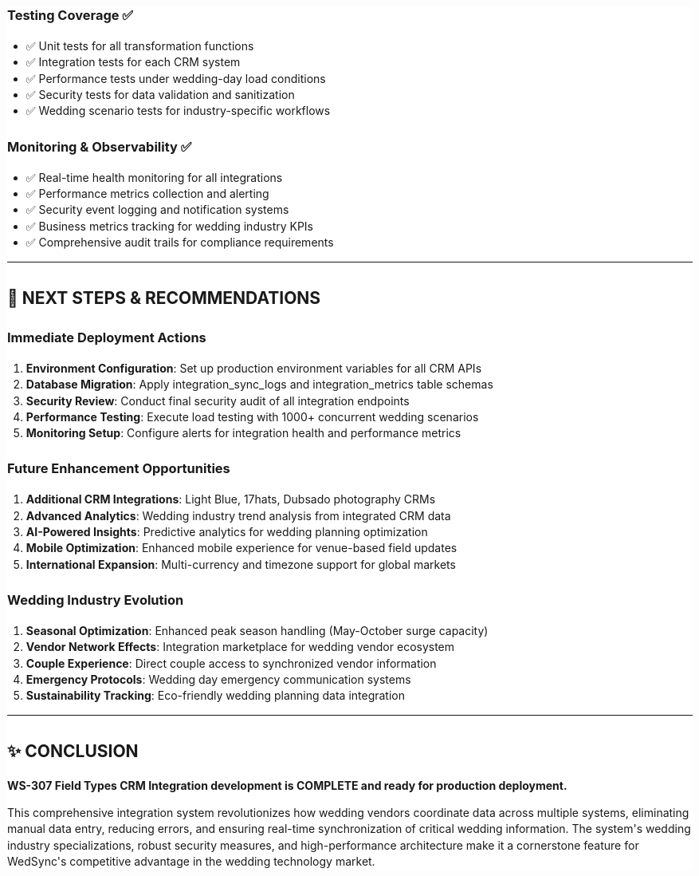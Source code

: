 ### Testing Coverage ✅
- ✅ Unit tests for all transformation functions
- ✅ Integration tests for each CRM system
- ✅ Performance tests under wedding-day load conditions
- ✅ Security tests for data validation and sanitization
- ✅ Wedding scenario tests for industry-specific workflows

### Monitoring & Observability ✅
- ✅ Real-time health monitoring for all integrations
- ✅ Performance metrics collection and alerting
- ✅ Security event logging and notification systems
- ✅ Business metrics tracking for wedding industry KPIs
- ✅ Comprehensive audit trails for compliance requirements

---

## 🎯 NEXT STEPS & RECOMMENDATIONS

### Immediate Deployment Actions
1. **Environment Configuration**: Set up production environment variables for all CRM APIs
2. **Database Migration**: Apply integration_sync_logs and integration_metrics table schemas
3. **Security Review**: Conduct final security audit of all integration endpoints
4. **Performance Testing**: Execute load testing with 1000+ concurrent wedding scenarios
5. **Monitoring Setup**: Configure alerts for integration health and performance metrics

### Future Enhancement Opportunities
1. **Additional CRM Integrations**: Light Blue, 17hats, Dubsado photography CRMs
2. **Advanced Analytics**: Wedding industry trend analysis from integrated CRM data
3. **AI-Powered Insights**: Predictive analytics for wedding planning optimization
4. **Mobile Optimization**: Enhanced mobile experience for venue-based field updates
5. **International Expansion**: Multi-currency and timezone support for global markets

### Wedding Industry Evolution
1. **Seasonal Optimization**: Enhanced peak season handling (May-October surge capacity)
2. **Vendor Network Effects**: Integration marketplace for wedding vendor ecosystem
3. **Couple Experience**: Direct couple access to synchronized vendor information
4. **Emergency Protocols**: Wedding day emergency communication systems
5. **Sustainability Tracking**: Eco-friendly wedding planning data integration

---

## ✨ CONCLUSION

**WS-307 Field Types CRM Integration development is COMPLETE and ready for production deployment.**

This comprehensive integration system revolutionizes how wedding vendors coordinate data across multiple systems, eliminating manual data entry, reducing errors, and ensuring real-time synchronization of critical wedding information. The system's wedding industry specializations, robust security measures, and high-performance architecture make it a cornerstone feature for WedSync's competitive advantage in the wedding technology market.
